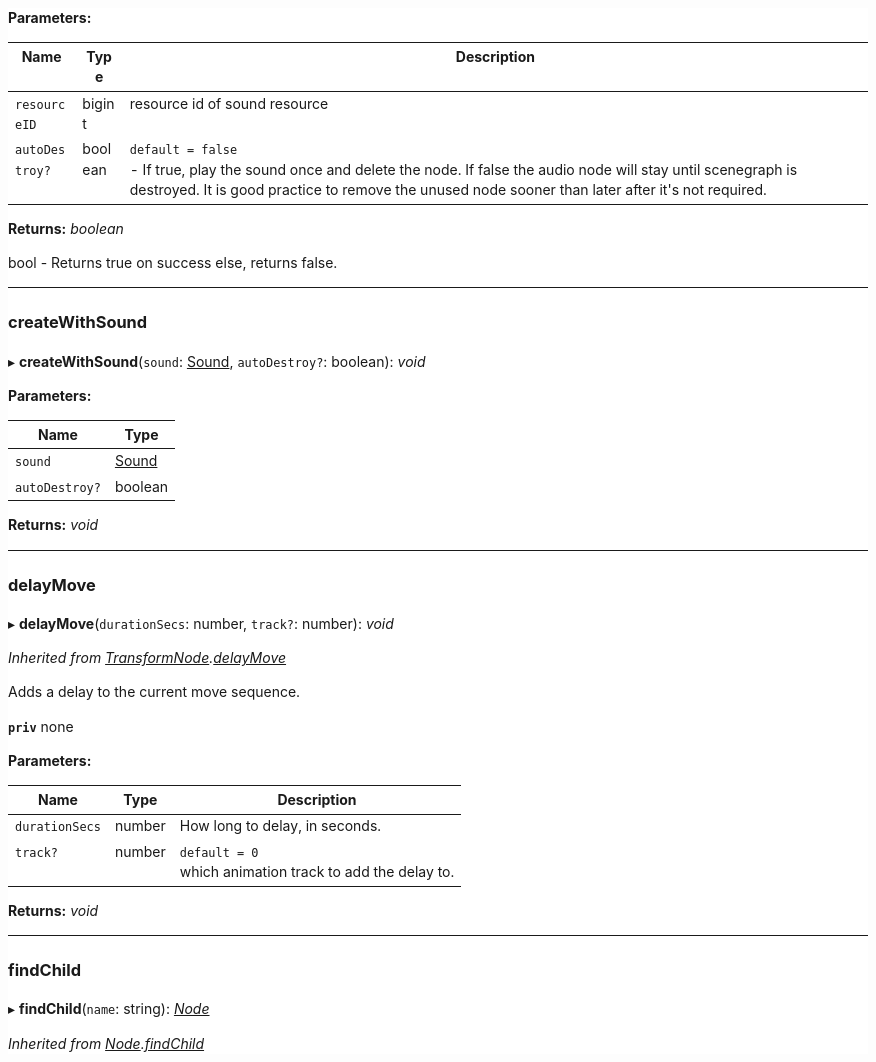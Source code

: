 **Parameters:**

Name | Type | Description |
------ | ------ | ------ |
`resourceID` | bigint | resource id of sound resource |
`autoDestroy?` | boolean | `default = false`<br/> - If true, play the sound once and  delete the node. If false the audio node will                      stay until scenegraph is destroyed.                      It is good practice to remove the unused node sooner than later after it's not                      required.  |

**Returns:** *boolean*

bool - Returns true on success else, returns false.

___

###  createWithSound

▸ **createWithSound**(`sound`: [Sound](_lumin_.sound.md), `autoDestroy?`: boolean): *void*

**Parameters:**

Name | Type |
------ | ------ |
`sound` | [Sound](_lumin_.sound.md) |
`autoDestroy?` | boolean |

**Returns:** *void*

___

###  delayMove

▸ **delayMove**(`durationSecs`: number, `track?`: number): *void*

*Inherited from [TransformNode](_lumin_.transformnode.md).[delayMove](_lumin_.transformnode.md#delaymove)*

Adds a delay to the current move sequence.

**`priv`** none

**Parameters:**

Name | Type | Description |
------ | ------ | ------ |
`durationSecs` | number | How long to delay, in seconds. |
`track?` | number | `default = 0`<br/> which animation track to add the delay to.  |

**Returns:** *void*

___

###  findChild

▸ **findChild**(`name`: string): *[Node](_lumin_.node.md)*

*Inherited from [Node](_lumin_.node.md).[findChild](_lumin_.node.md#findchild)*
